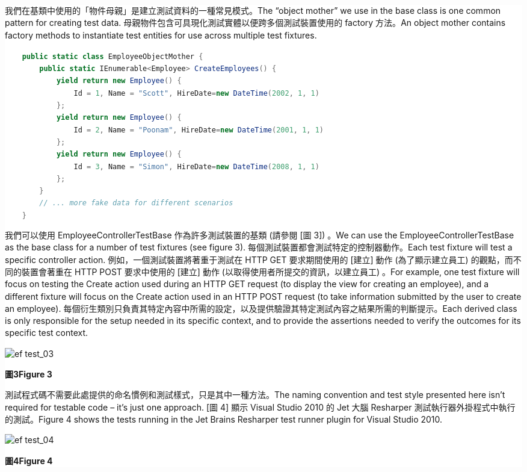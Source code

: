 <span data-ttu-id="6b4c0-294">我們在基類中使用的「物件母親」是建立測試資料的一種常見模式。</span><span class="sxs-lookup"><span data-stu-id="6b4c0-294">The “object mother” we use in the base class is one common pattern for creating test data.</span></span> <span data-ttu-id="6b4c0-295">母親物件包含可具現化測試實體以便跨多個測試裝置使用的 factory 方法。</span><span class="sxs-lookup"><span data-stu-id="6b4c0-295">An object mother contains factory methods to instantiate test entities for use across multiple test fixtures.</span></span>

``` csharp
    public static class EmployeeObjectMother {
        public static IEnumerable<Employee> CreateEmployees() {
            yield return new Employee() {
                Id = 1, Name = "Scott", HireDate=new DateTime(2002, 1, 1)
            };
            yield return new Employee() {
                Id = 2, Name = "Poonam", HireDate=new DateTime(2001, 1, 1)
            };
            yield return new Employee() {
                Id = 3, Name = "Simon", HireDate=new DateTime(2008, 1, 1)
            };
        }
        // ... more fake data for different scenarios
    }
```

<span data-ttu-id="6b4c0-296">我們可以使用 EmployeeControllerTestBase 作為許多測試裝置的基類 (請參閱 [圖 3]) 。</span><span class="sxs-lookup"><span data-stu-id="6b4c0-296">We can use the EmployeeControllerTestBase as the base class for a number of test fixtures (see figure 3).</span></span> <span data-ttu-id="6b4c0-297">每個測試裝置都會測試特定的控制器動作。</span><span class="sxs-lookup"><span data-stu-id="6b4c0-297">Each test fixture will test a specific controller action.</span></span> <span data-ttu-id="6b4c0-298">例如，一個測試裝置將著重于測試在 HTTP GET 要求期間使用的 [建立] 動作 (為了顯示建立員工) 的觀點，而不同的裝置會著重在 HTTP POST 要求中使用的 [建立] 動作 (以取得使用者所提交的資訊，以建立員工) 。</span><span class="sxs-lookup"><span data-stu-id="6b4c0-298">For example, one test fixture will focus on testing the Create action used during an HTTP GET request (to display the view for creating an employee), and a different fixture will focus on the Create action used in an HTTP POST request (to take information submitted by the user to create an employee).</span></span> <span data-ttu-id="6b4c0-299">每個衍生類別只負責其特定內容中所需的設定，以及提供驗證其特定測試內容之結果所需的判斷提示。</span><span class="sxs-lookup"><span data-stu-id="6b4c0-299">Each derived class is only responsible for the setup needed in its specific context, and to provide the assertions needed to verify the outcomes for its specific test context.</span></span>

![ef test_03](~/ef6/media/eftest-03.png)

<span data-ttu-id="6b4c0-301">**圖3**</span><span class="sxs-lookup"><span data-stu-id="6b4c0-301">**Figure 3**</span></span>

<span data-ttu-id="6b4c0-302">測試程式碼不需要此處提供的命名慣例和測試樣式，只是其中一種方法。</span><span class="sxs-lookup"><span data-stu-id="6b4c0-302">The naming convention and test style presented here isn’t required for testable code – it’s just one approach.</span></span> <span data-ttu-id="6b4c0-303">[圖 4] 顯示 Visual Studio 2010 的 Jet 大腦 Resharper 測試執行器外掛程式中執行的測試。</span><span class="sxs-lookup"><span data-stu-id="6b4c0-303">Figure 4 shows the tests running in the Jet Brains Resharper test runner plugin for Visual Studio 2010.</span></span>

![ef test_04](~/ef6/media/eftest-04.png)

<span data-ttu-id="6b4c0-305">**圖4**</span><span class="sxs-lookup"><span data-stu-id="6b4c0-305">**Figure 4**</span></span>
